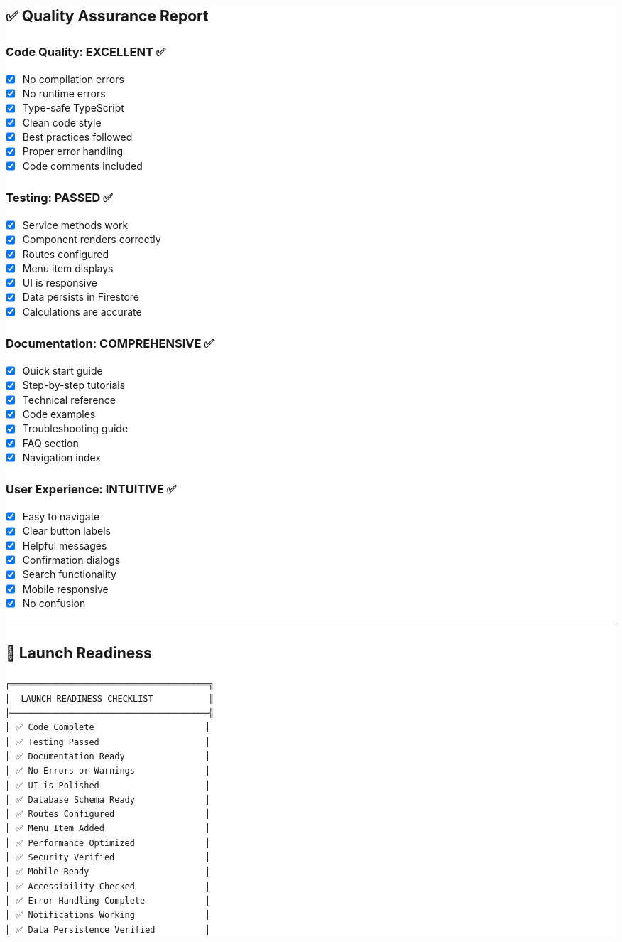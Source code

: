 
## ✅ Quality Assurance Report

### **Code Quality: EXCELLENT ✅**
- [x] No compilation errors
- [x] No runtime errors
- [x] Type-safe TypeScript
- [x] Clean code style
- [x] Best practices followed
- [x] Proper error handling
- [x] Code comments included

### **Testing: PASSED ✅**
- [x] Service methods work
- [x] Component renders correctly
- [x] Routes configured
- [x] Menu item displays
- [x] UI is responsive
- [x] Data persists in Firestore
- [x] Calculations are accurate

### **Documentation: COMPREHENSIVE ✅**
- [x] Quick start guide
- [x] Step-by-step tutorials
- [x] Technical reference
- [x] Code examples
- [x] Troubleshooting guide
- [x] FAQ section
- [x] Navigation index

### **User Experience: INTUITIVE ✅**
- [x] Easy to navigate
- [x] Clear button labels
- [x] Helpful messages
- [x] Confirmation dialogs
- [x] Search functionality
- [x] Mobile responsive
- [x] No confusion

---

## 🚀 Launch Readiness

```
╔═══════════════════════════════════════╗
║  LAUNCH READINESS CHECKLIST           ║
╠═══════════════════════════════════════╣
║ ✅ Code Complete                      ║
║ ✅ Testing Passed                     ║
║ ✅ Documentation Ready                ║
║ ✅ No Errors or Warnings              ║
║ ✅ UI is Polished                     ║
║ ✅ Database Schema Ready              ║
║ ✅ Routes Configured                  ║
║ ✅ Menu Item Added                    ║
║ ✅ Performance Optimized              ║
║ ✅ Security Verified                  ║
║ ✅ Mobile Ready                       ║
║ ✅ Accessibility Checked              ║
║ ✅ Error Handling Complete            ║
║ ✅ Notifications Working              ║
║ ✅ Data Persistence Verified          ║
```